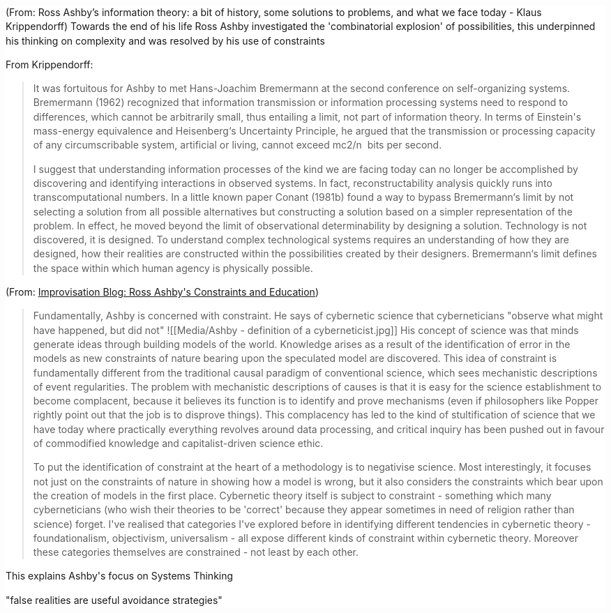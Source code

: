 (From: Ross Ashby’s information theory: a bit of history, some solutions to problems, and what we face today - Klaus Krippendorff)
Towards the end of his life Ross Ashby investigated the 'combinatorial explosion' of possibilities, this underpinned his thinking on complexity and was resolved by his use of constraints

From Krippendorff:

>  It was fortuitous for Ashby to met Hans-Joachim Bremermann at the second conference on self-organizing systems. Bremermann (1962) recognized that information transmission or information processing systems need to respond to differences, which cannot be arbitrarily small, thus entailing a limit, not part of information theory. In terms of Einstein's mass-energy equivalence and Heisenberg‘s Uncertainty Principle, he argued that the transmission or processing capacity of any circumscribable system, artificial or living, cannot exceed mc2/n  bits per second.  
>   
> I suggest that understanding information processes of the kind we are facing today can no longer be accomplished by discovering and identifying interactions in observed systems. In fact, reconstructability analysis quickly runs into transcomputational numbers. In a little known paper Conant (1981b) found a way to bypass Bremermann‘s limit by not selecting a solution from all possible alternatives but constructing a solution based on a simpler representation of the problem. In effect, he moved beyond the limit of observational determinability by designing a solution. Technology is not discovered, it is designed. To understand complex technological systems requires an understanding of how they are designed, how their realities are constructed within the possibilities created by their designers. Bremermann‘s limit defines the space within which human agency is physically possible.

(From: [Improvisation Blog: Ross Ashby's Constraints and Education](https://dailyimprovisation.blogspot.com/2016/05/ross-ashbys-constraints-and-education.html))

> Fundamentally, Ashby is concerned with constraint. He says of cybernetic science that cyberneticians "observe what might have happened, but did not"
>![[Media/Ashby - definition of a cyberneticist.jpg]]
> His concept of science was that minds generate ideas through building models of the world. Knowledge arises as a result of the identification of error in the models as new constraints of nature bearing upon the speculated model are discovered. This idea of constraint is fundamentally different from the traditional causal paradigm of conventional science, which sees mechanistic descriptions of event regularities. The problem with mechanistic descriptions of causes is that it is easy for the science establishment to become complacent, because it believes its function is to identify and prove mechanisms (even if philosophers like Popper rightly point out that the job is to disprove things). This complacency has led to the kind of stultification of science that we have today where practically everything revolves around data processing, and critical inquiry has been pushed out in favour of commodified knowledge and capitalist-driven science ethic.
> 
> To put the identification of constraint at the heart of a methodology is to negativise science. Most interestingly, it focuses not just on the constraints of nature in showing how a model is wrong, but it also considers the constraints which bear upon the creation of models in the first place. Cybernetic theory itself is subject to constraint - something which many cyberneticians (who wish their theories to be 'correct' because they appear sometimes in need of religion rather than science) forget. I've realised that categories I've explored before in identifying different tendencies in cybernetic theory - foundationalism, objectivism, universalism - all expose different kinds of constraint within cybernetic theory. Moreover these categories themselves are constrained - not least by each other.

This explains Ashby's focus on Systems Thinking 

"false realities are useful avoidance strategies"  
  